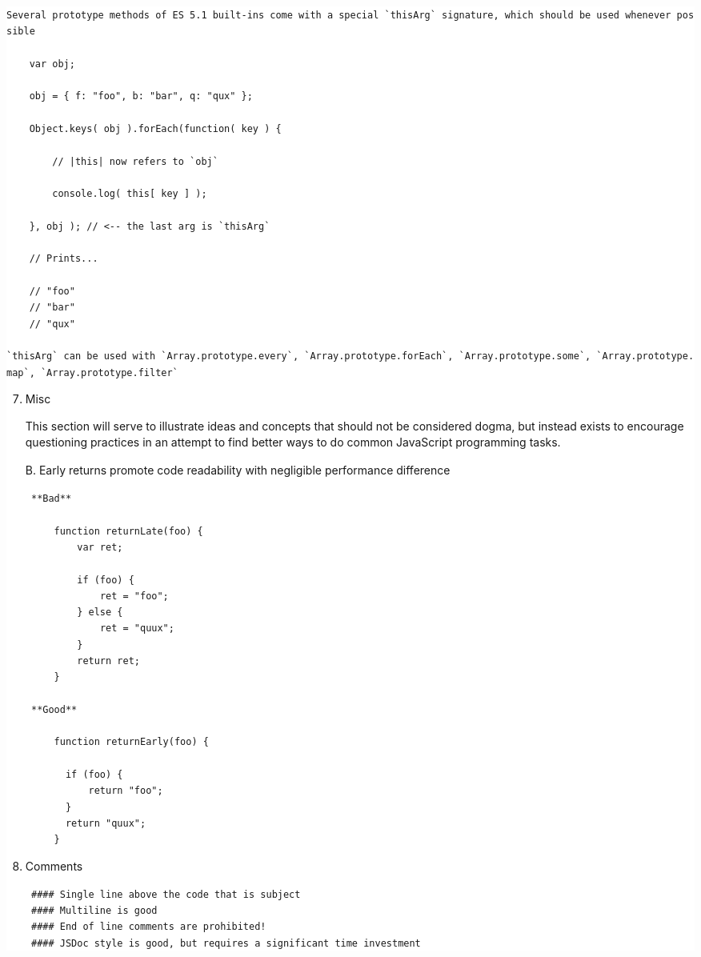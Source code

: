     Several prototype methods of ES 5.1 built-ins come with a special `thisArg` signature, which should be used whenever possible

	    var obj;

	    obj = { f: "foo", b: "bar", q: "qux" };

	    Object.keys( obj ).forEach(function( key ) {

	        // |this| now refers to `obj`

	        console.log( this[ key ] );

	    }, obj ); // <-- the last arg is `thisArg`

	    // Prints...

	    // "foo"
	    // "bar"
	    // "qux"

    `thisArg` can be used with `Array.prototype.every`, `Array.prototype.forEach`, `Array.prototype.some`, `Array.prototype.map`, `Array.prototype.filter`

7. <a name="misc">Misc</a>

    This section will serve to illustrate ideas and concepts that should not be considered dogma, but instead exists to encourage questioning practices in an attempt to find better ways to do common JavaScript programming tasks.

    B. Early returns promote code readability with negligible performance difference

		**Bad**

		    function returnLate(foo) {
				var ret;

				if (foo) {
				    ret = "foo";
				} else {
				    ret = "quux";
				}
				return ret;
		    }

		**Good**

		    function returnEarly(foo) {

		      if (foo) {
		          return "foo";
		      }
		      return "quux";
		    }

8. <a name="comments">Comments</a>

	    #### Single line above the code that is subject
	    #### Multiline is good
	    #### End of line comments are prohibited!
	    #### JSDoc style is good, but requires a significant time investment
